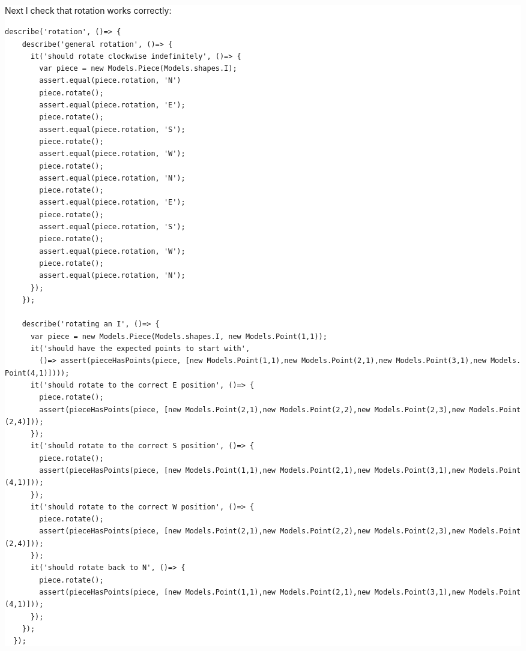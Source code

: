 Next I check that rotation works correctly:

```
describe('rotation', ()=> {
    describe('general rotation', ()=> {
      it('should rotate clockwise indefinitely', ()=> {
        var piece = new Models.Piece(Models.shapes.I);
        assert.equal(piece.rotation, 'N')
        piece.rotate();
        assert.equal(piece.rotation, 'E');
        piece.rotate();
        assert.equal(piece.rotation, 'S');
        piece.rotate();
        assert.equal(piece.rotation, 'W');
        piece.rotate();
        assert.equal(piece.rotation, 'N');
        piece.rotate();
        assert.equal(piece.rotation, 'E');
        piece.rotate();
        assert.equal(piece.rotation, 'S');
        piece.rotate();
        assert.equal(piece.rotation, 'W');
        piece.rotate();
        assert.equal(piece.rotation, 'N');
      });
    });

    describe('rotating an I', ()=> {
      var piece = new Models.Piece(Models.shapes.I, new Models.Point(1,1));
      it('should have the expected points to start with',
        ()=> assert(pieceHasPoints(piece, [new Models.Point(1,1),new Models.Point(2,1),new Models.Point(3,1),new Models.Point(4,1)])));
      it('should rotate to the correct E position', ()=> {
        piece.rotate();
        assert(pieceHasPoints(piece, [new Models.Point(2,1),new Models.Point(2,2),new Models.Point(2,3),new Models.Point(2,4)]));
      });
      it('should rotate to the correct S position', ()=> {
        piece.rotate();
        assert(pieceHasPoints(piece, [new Models.Point(1,1),new Models.Point(2,1),new Models.Point(3,1),new Models.Point(4,1)]));
      });
      it('should rotate to the correct W position', ()=> {
        piece.rotate();
        assert(pieceHasPoints(piece, [new Models.Point(2,1),new Models.Point(2,2),new Models.Point(2,3),new Models.Point(2,4)]));
      });
      it('should rotate back to N', ()=> {
        piece.rotate();
        assert(pieceHasPoints(piece, [new Models.Point(1,1),new Models.Point(2,1),new Models.Point(3,1),new Models.Point(4,1)]));
      });
    });
  });
```
